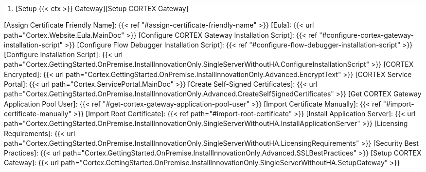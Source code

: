 1. [Setup {{< ctx >}} Gateway][Setup CORTEX Gateway]

[Assign Certificate Friendly Name]: {{< ref "#assign-certificate-friendly-name" >}}
[Eula]: {{< url path="Cortex.Website.Eula.MainDoc" >}}
[Configure CORTEX Gateway Installation Script]: {{< ref "#configure-cortex-gateway-installation-script" >}}
[Configure Flow Debugger Installation Script]: {{< ref "#configure-flow-debugger-installation-script" >}}
[Configure Installation Script]: {{< url path="Cortex.GettingStarted.OnPremise.InstallInnovationOnly.SingleServerWithoutHA.ConfigureInstallationScript" >}}
[CORTEX Encrypted]: {{< url path="Cortex.GettingStarted.OnPremise.InstallInnovationOnly.Advanced.EncryptText" >}}
[CORTEX Service Portal]: {{< url path="Cortex.ServicePortal.MainDoc" >}}
[Create Self-Signed Certificates]: {{< url path="Cortex.GettingStarted.OnPremise.InstallInnovationOnly.Advanced.CreateSelfSignedCertificates" >}}
[Get CORTEX Gateway Application Pool User]: {{< ref "#get-cortex-gateway-application-pool-user" >}}
[Import Certificate Manually]: {{< ref "#import-certificate-manually" >}}
[Import Root Certificate]: {{< ref path="#import-root-certificate" >}}
[Install Application Server]: {{< url path="Cortex.GettingStarted.OnPremise.InstallInnovationOnly.SingleServerWithoutHA.InstallApplicationServer" >}}
[Licensing Requirements]: {{< url path="Cortex.GettingStarted.OnPremise.InstallInnovationOnly.SingleServerWithoutHA.LicensingRequirements" >}}
[Security Best Practices]: {{< url path="Cortex.GettingStarted.OnPremise.InstallInnovationOnly.Advanced.SSLBestPractices" >}}
[Setup CORTEX Gateway]: {{< url path="Cortex.GettingStarted.OnPremise.InstallInnovationOnly.SingleServerWithoutHA.SetupGateway" >}}
